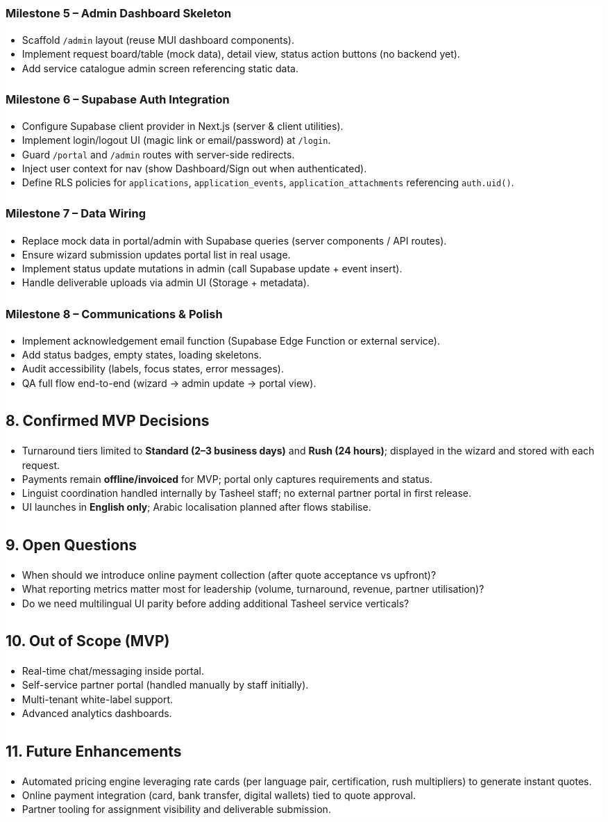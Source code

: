 ### Milestone 5 – Admin Dashboard Skeleton
- Scaffold `/admin` layout (reuse MUI dashboard components).
- Implement request board/table (mock data), detail view, status action buttons (no backend yet).
- Add service catalogue admin screen referencing static data.

### Milestone 6 – Supabase Auth Integration
- Configure Supabase client provider in Next.js (server & client utilities).
- Implement login/logout UI (magic link or email/password) at `/login`.
- Guard `/portal` and `/admin` routes with server-side redirects.
- Inject user context for nav (show Dashboard/Sign out when authenticated).
- Define RLS policies for `applications`, `application_events`, `application_attachments` referencing `auth.uid()`.

### Milestone 7 – Data Wiring
- Replace mock data in portal/admin with Supabase queries (server components / API routes).
- Ensure wizard submission updates portal list in real usage.
- Implement status update mutations in admin (call Supabase update + event insert).
- Handle deliverable uploads via admin UI (Storage + metadata).

### Milestone 8 – Communications & Polish
- Implement acknowledgement email function (Supabase Edge Function or external service).
- Add status badges, empty states, loading skeletons.
- Audit accessibility (labels, focus states, error messages).
- QA full flow end-to-end (wizard → admin update → portal view).

## 8. Confirmed MVP Decisions
- Turnaround tiers limited to **Standard (2–3 business days)** and **Rush (24 hours)**; displayed in the wizard and stored with each request.
- Payments remain **offline/invoiced** for MVP; portal only captures requirements and status.
- Linguist coordination handled internally by Tasheel staff; no external partner portal in first release.
- UI launches in **English only**; Arabic localisation planned after flows stabilise.

## 9. Open Questions
- When should we introduce online payment collection (after quote acceptance vs upfront)?
- What reporting metrics matter most for leadership (volume, turnaround, revenue, partner utilisation)?
- Do we need multilingual UI parity before adding additional Tasheel service verticals?

## 10. Out of Scope (MVP)
- Real-time chat/messaging inside portal.
- Self-service partner portal (handled manually by staff initially).
- Multi-tenant white-label support.
- Advanced analytics dashboards.

## 11. Future Enhancements
- Automated pricing engine leveraging rate cards (per language pair, certification, rush multipliers) to generate instant quotes.
- Online payment integration (card, bank transfer, digital wallets) tied to quote approval.
- Partner tooling for assignment visibility and deliverable submission.
